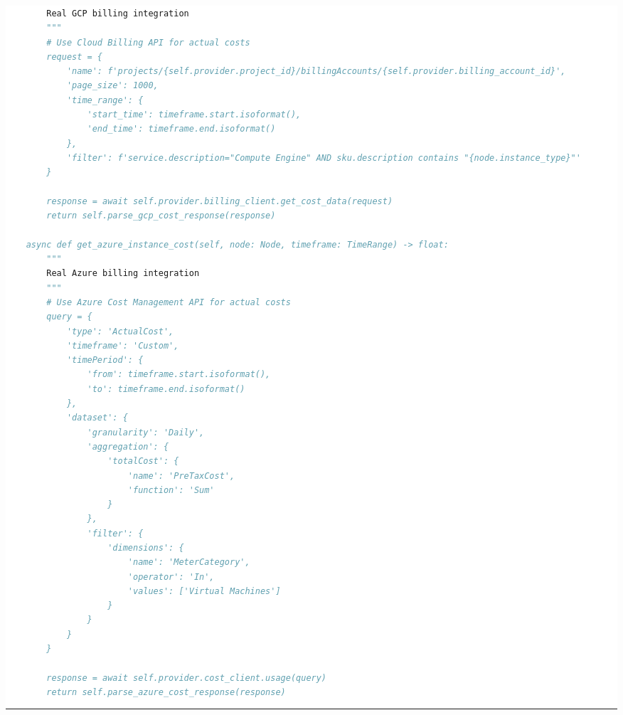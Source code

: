 ```python
        Real GCP billing integration
        """
        # Use Cloud Billing API for actual costs
        request = {
            'name': f'projects/{self.provider.project_id}/billingAccounts/{self.provider.billing_account_id}',
            'page_size': 1000,
            'time_range': {
                'start_time': timeframe.start.isoformat(),
                'end_time': timeframe.end.isoformat()
            },
            'filter': f'service.description="Compute Engine" AND sku.description contains "{node.instance_type}"'
        }
        
        response = await self.provider.billing_client.get_cost_data(request)
        return self.parse_gcp_cost_response(response)
    
    async def get_azure_instance_cost(self, node: Node, timeframe: TimeRange) -> float:
        """
        Real Azure billing integration
        """
        # Use Azure Cost Management API for actual costs
        query = {
            'type': 'ActualCost',
            'timeframe': 'Custom',
            'timePeriod': {
                'from': timeframe.start.isoformat(),
                'to': timeframe.end.isoformat()
            },
            'dataset': {
                'granularity': 'Daily',
                'aggregation': {
                    'totalCost': {
                        'name': 'PreTaxCost',
                        'function': 'Sum'
                    }
                },
                'filter': {
                    'dimensions': {
                        'name': 'MeterCategory',
                        'operator': 'In',
                        'values': ['Virtual Machines']
                    }
                }
            }
        }
        
        response = await self.provider.cost_client.usage(query)
        return self.parse_azure_cost_response(response)
```

---
